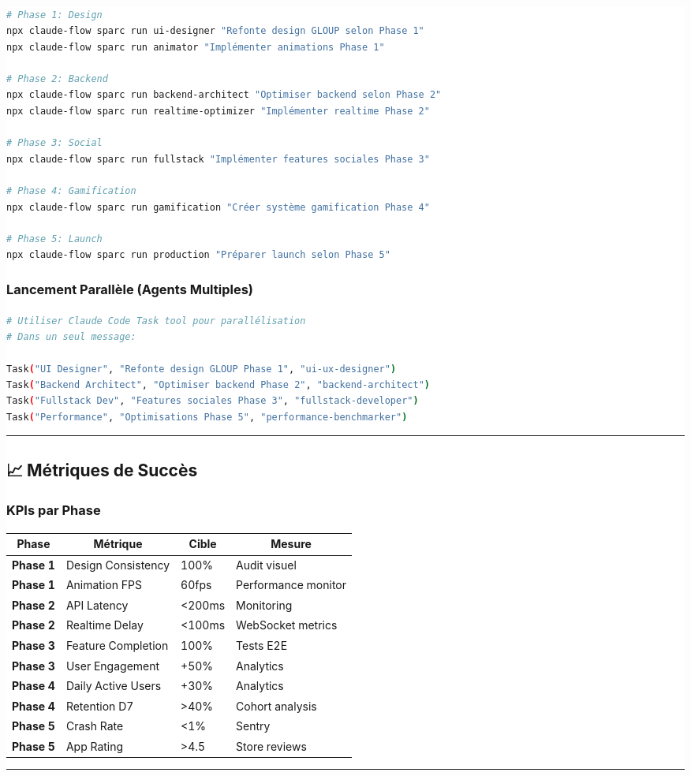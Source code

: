 ```bash
# Phase 1: Design
npx claude-flow sparc run ui-designer "Refonte design GLOUP selon Phase 1"
npx claude-flow sparc run animator "Implémenter animations Phase 1"

# Phase 2: Backend
npx claude-flow sparc run backend-architect "Optimiser backend selon Phase 2"
npx claude-flow sparc run realtime-optimizer "Implémenter realtime Phase 2"

# Phase 3: Social
npx claude-flow sparc run fullstack "Implémenter features sociales Phase 3"

# Phase 4: Gamification
npx claude-flow sparc run gamification "Créer système gamification Phase 4"

# Phase 5: Launch
npx claude-flow sparc run production "Préparer launch selon Phase 5"
```

### Lancement Parallèle (Agents Multiples)

```bash
# Utiliser Claude Code Task tool pour parallélisation
# Dans un seul message:

Task("UI Designer", "Refonte design GLOUP Phase 1", "ui-ux-designer")
Task("Backend Architect", "Optimiser backend Phase 2", "backend-architect")
Task("Fullstack Dev", "Features sociales Phase 3", "fullstack-developer")
Task("Performance", "Optimisations Phase 5", "performance-benchmarker")
```

---

## 📈 Métriques de Succès

### KPIs par Phase

| Phase | Métrique | Cible | Mesure |
|-------|----------|-------|---------|
| **Phase 1** | Design Consistency | 100% | Audit visuel |
| **Phase 1** | Animation FPS | 60fps | Performance monitor |
| **Phase 2** | API Latency | <200ms | Monitoring |
| **Phase 2** | Realtime Delay | <100ms | WebSocket metrics |
| **Phase 3** | Feature Completion | 100% | Tests E2E |
| **Phase 3** | User Engagement | +50% | Analytics |
| **Phase 4** | Daily Active Users | +30% | Analytics |
| **Phase 4** | Retention D7 | >40% | Cohort analysis |
| **Phase 5** | Crash Rate | <1% | Sentry |
| **Phase 5** | App Rating | >4.5 | Store reviews |

---